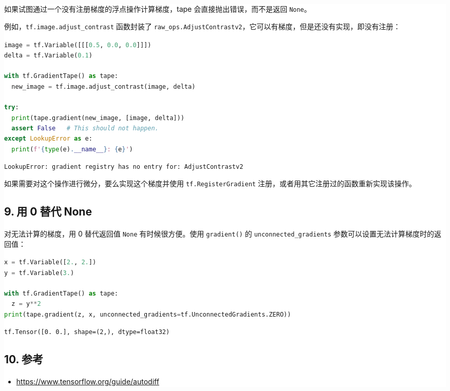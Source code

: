 如果试图通过一个没有注册梯度的浮点操作计算梯度，tape 会直接抛出错误，而不是返回 `None`。

例如，`tf.image.adjust_contrast` 函数封装了 `raw_ops.AdjustContrastv2`，它可以有梯度，但是还没有实现，即没有注册：

```python
image = tf.Variable([[[0.5, 0.0, 0.0]]])
delta = tf.Variable(0.1)

with tf.GradientTape() as tape:
  new_image = tf.image.adjust_contrast(image, delta)

try:
  print(tape.gradient(new_image, [image, delta]))
  assert False   # This should not happen.
except LookupError as e:
  print(f'{type(e).__name__}: {e}')
```

```txt
LookupError: gradient registry has no entry for: AdjustContrastv2
```

如果需要对这个操作进行微分，要么实现这个梯度并使用 `tf.RegisterGradient` 注册，或者用其它注册过的函数重新实现该操作。

## 9. 用 0 替代 None

对无法计算的梯度，用 0 替代返回值 `None` 有时候很方便。使用 `gradient()` 的 `unconnected_gradients` 参数可以设置无法计算梯度时的返回值：

```python
x = tf.Variable([2., 2.])
y = tf.Variable(3.)

with tf.GradientTape() as tape:
  z = y**2
print(tape.gradient(z, x, unconnected_gradients=tf.UnconnectedGradients.ZERO))
```

```txt
tf.Tensor([0. 0.], shape=(2,), dtype=float32)
```

## 10. 参考

- https://www.tensorflow.org/guide/autodiff
